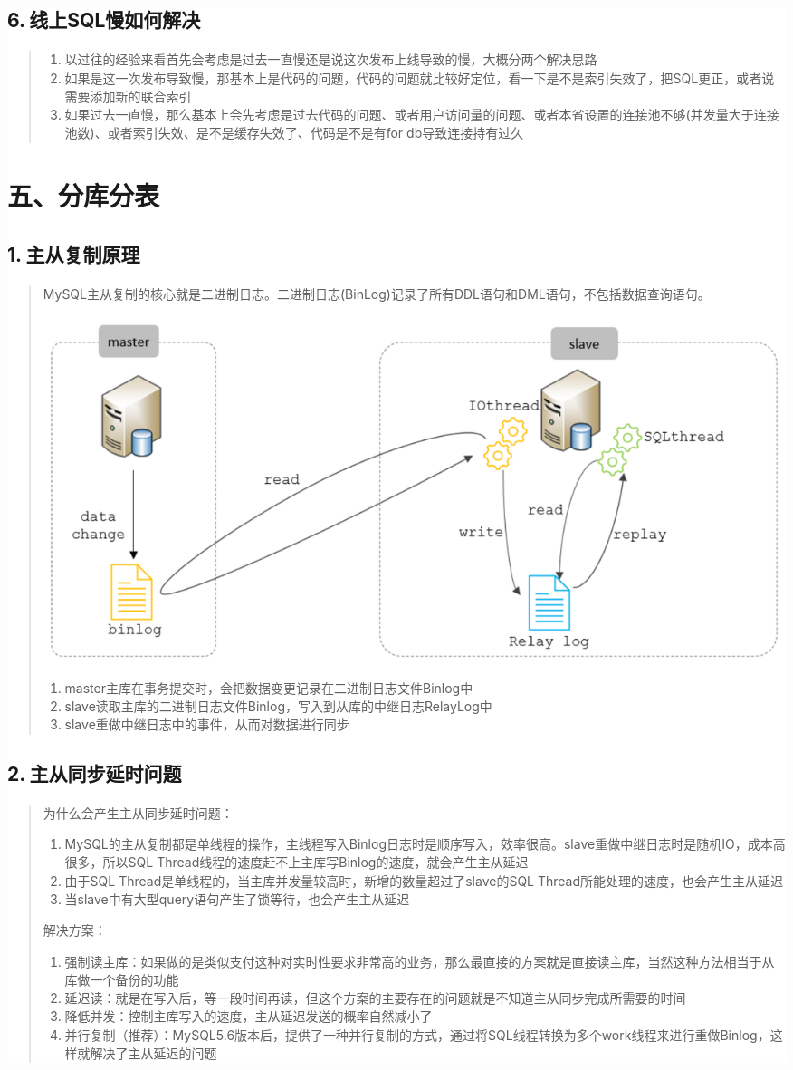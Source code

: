 

## 6. 线上SQL慢如何解决

>   1.   以过往的经验来看首先会考虑是过去一直慢还是说这次发布上线导致的慢，大概分两个解决思路
>   2.   如果是这一次发布导致慢，那基本上是代码的问题，代码的问题就比较好定位，看一下是不是索引失效了，把SQL更正，或者说需要添加新的联合索引
>   3.   如果过去一直慢，那么基本上会先考虑是过去代码的问题、或者用户访问量的问题、或者本省设置的连接池不够(并发量大于连接池数)、或者索引失效、是不是缓存失效了、代码是不是有for db导致连接持有过久







# 五、分库分表

## 1. 主从复制原理

>   MySQL主从复制的核心就是二进制日志。二进制日志(BinLog)记录了所有DDL语句和DML语句，不包括数据查询语句。
>
>   ![image-20231117104842194](img/image-20231117104842194.png)
>
>   1.   master主库在事务提交时，会把数据变更记录在二进制日志文件Binlog中
>   2.   slave读取主库的二进制日志文件Binlog，写入到从库的中继日志RelayLog中
>   3.   slave重做中继日志中的事件，从而对数据进行同步



## 2. 主从同步延时问题

>   为什么会产生主从同步延时问题：
>
>   1.   MySQL的主从复制都是单线程的操作，主线程写入Binlog日志时是顺序写入，效率很高。slave重做中继日志时是随机IO，成本高很多，所以SQL Thread线程的速度赶不上主库写Binlog的速度，就会产生主从延迟
>   2.   由于SQL Thread是单线程的，当主库并发量较高时，新增的数量超过了slave的SQL Thread所能处理的速度，也会产生主从延迟
>   3.   当slave中有大型query语句产生了锁等待，也会产生主从延迟
>
>   解决方案：
>
>   1.   强制读主库：如果做的是类似支付这种对实时性要求非常高的业务，那么最直接的方案就是直接读主库，当然这种方法相当于从库做一个备份的功能
>   2.   延迟读：就是在写入后，等一段时间再读，但这个方案的主要存在的问题就是不知道主从同步完成所需要的时间
>   3.   降低并发：控制主库写入的速度，主从延迟发送的概率自然减小了
>   4.   并行复制（推荐）：MySQL5.6版本后，提供了一种并行复制的方式，通过将SQL线程转换为多个work线程来进行重做Binlog，这样就解决了主从延迟的问题

